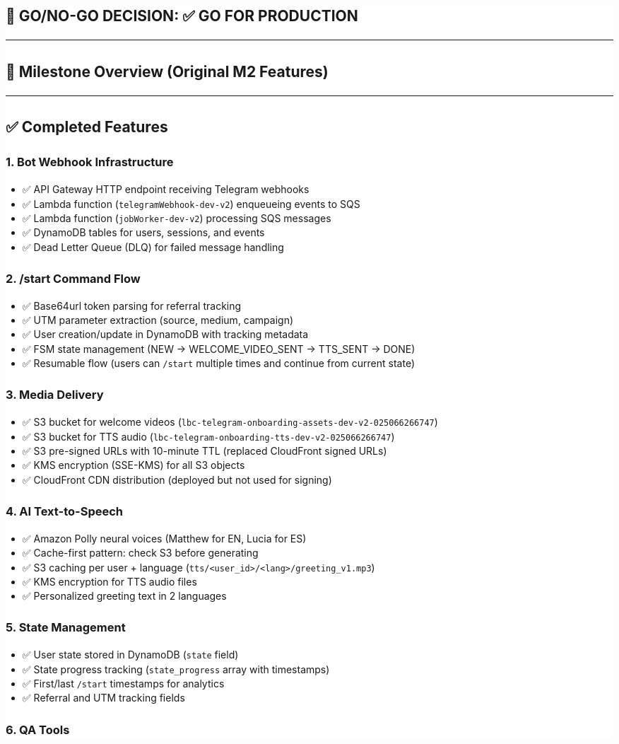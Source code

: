 ## 🎯 GO/NO-GO DECISION: ✅ **GO FOR PRODUCTION**

---

## 🎯 Milestone Overview (Original M2 Features)

---

## ✅ Completed Features

### 1. Bot Webhook Infrastructure

- ✅ API Gateway HTTP endpoint receiving Telegram webhooks
- ✅ Lambda function (`telegramWebhook-dev-v2`) enqueueing events to SQS
- ✅ Lambda function (`jobWorker-dev-v2`) processing SQS messages
- ✅ DynamoDB tables for users, sessions, and events
- ✅ Dead Letter Queue (DLQ) for failed message handling

### 2. /start Command Flow

- ✅ Base64url token parsing for referral tracking
- ✅ UTM parameter extraction (source, medium, campaign)
- ✅ User creation/update in DynamoDB with tracking metadata
- ✅ FSM state management (NEW → WELCOME_VIDEO_SENT → TTS_SENT → DONE)
- ✅ Resumable flow (users can `/start` multiple times and continue from current state)

### 3. Media Delivery

- ✅ S3 bucket for welcome videos (`lbc-telegram-onboarding-assets-dev-v2-025066266747`)
- ✅ S3 bucket for TTS audio (`lbc-telegram-onboarding-tts-dev-v2-025066266747`)
- ✅ S3 pre-signed URLs with 10-minute TTL (replaced CloudFront signed URLs)
- ✅ KMS encryption (SSE-KMS) for all S3 objects
- ✅ CloudFront CDN distribution (deployed but not used for signing)

### 4. AI Text-to-Speech

- ✅ Amazon Polly neural voices (Matthew for EN, Lucia for ES)
- ✅ Cache-first pattern: check S3 before generating
- ✅ S3 caching per user + language (`tts/<user_id>/<lang>/greeting_v1.mp3`)
- ✅ KMS encryption for TTS audio files
- ✅ Personalized greeting text in 2 languages

### 5. State Management

- ✅ User state stored in DynamoDB (`state` field)
- ✅ State progress tracking (`state_progress` array with timestamps)
- ✅ First/last `/start` timestamps for analytics
- ✅ Referral and UTM tracking fields

### 6. QA Tools
